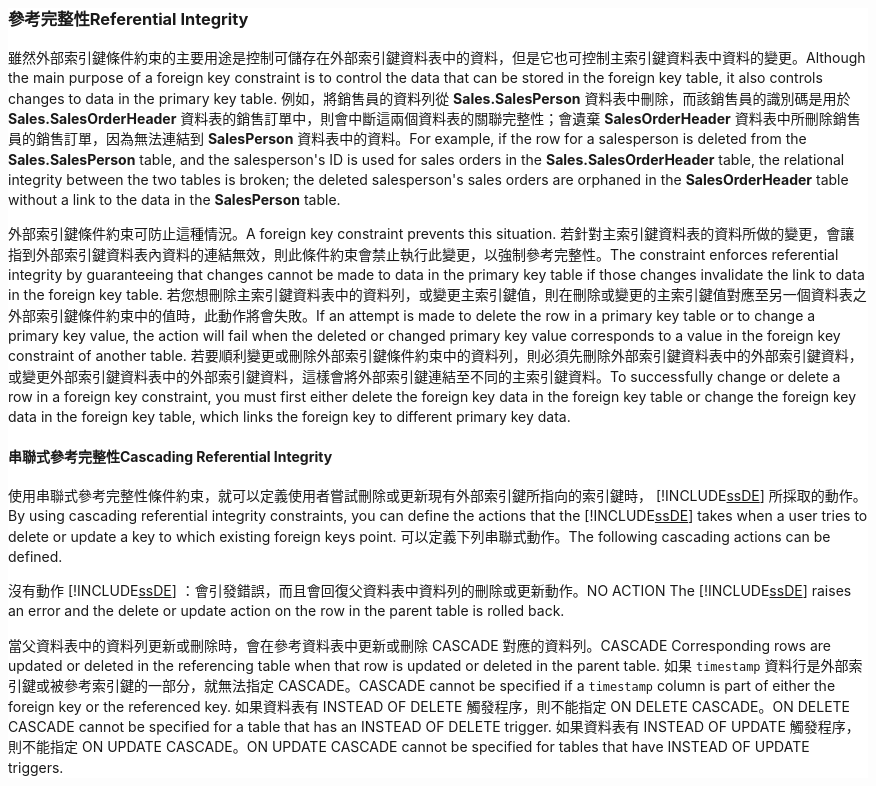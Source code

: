 ### <a name="referential-integrity"></a><span data-ttu-id="4f949-143">參考完整性</span><span class="sxs-lookup"><span data-stu-id="4f949-143">Referential Integrity</span></span>
 <span data-ttu-id="4f949-144">雖然外部索引鍵條件約束的主要用途是控制可儲存在外部索引鍵資料表中的資料，但是它也可控制主索引鍵資料表中資料的變更。</span><span class="sxs-lookup"><span data-stu-id="4f949-144">Although the main purpose of a foreign key constraint is to control the data that can be stored in the foreign key table, it also controls changes to data in the primary key table.</span></span> <span data-ttu-id="4f949-145">例如，將銷售員的資料列從 **Sales.SalesPerson** 資料表中刪除，而該銷售員的識別碼是用於 **Sales.SalesOrderHeader** 資料表的銷售訂單中，則會中斷這兩個資料表的關聯完整性；會遺棄 **SalesOrderHeader** 資料表中所刪除銷售員的銷售訂單，因為無法連結到 **SalesPerson** 資料表中的資料。</span><span class="sxs-lookup"><span data-stu-id="4f949-145">For example, if the row for a salesperson is deleted from the **Sales.SalesPerson** table, and the salesperson's ID is used for sales orders in the **Sales.SalesOrderHeader** table, the relational integrity between the two tables is broken; the deleted salesperson's sales orders are orphaned in the **SalesOrderHeader** table without a link to the data in the **SalesPerson** table.</span></span>

 <span data-ttu-id="4f949-146">外部索引鍵條件約束可防止這種情況。</span><span class="sxs-lookup"><span data-stu-id="4f949-146">A foreign key constraint prevents this situation.</span></span> <span data-ttu-id="4f949-147">若針對主索引鍵資料表的資料所做的變更，會讓指到外部索引鍵資料表內資料的連結無效，則此條件約束會禁止執行此變更，以強制參考完整性。</span><span class="sxs-lookup"><span data-stu-id="4f949-147">The constraint enforces referential integrity by guaranteeing that changes cannot be made to data in the primary key table if those changes invalidate the link to data in the foreign key table.</span></span> <span data-ttu-id="4f949-148">若您想刪除主索引鍵資料表中的資料列，或變更主索引鍵值，則在刪除或變更的主索引鍵值對應至另一個資料表之外部索引鍵條件約束中的值時，此動作將會失敗。</span><span class="sxs-lookup"><span data-stu-id="4f949-148">If an attempt is made to delete the row in a primary key table or to change a primary key value, the action will fail when the deleted or changed primary key value corresponds to a value in the foreign key constraint of another table.</span></span> <span data-ttu-id="4f949-149">若要順利變更或刪除外部索引鍵條件約束中的資料列，則必須先刪除外部索引鍵資料表中的外部索引鍵資料，或變更外部索引鍵資料表中的外部索引鍵資料，這樣會將外部索引鍵連結至不同的主索引鍵資料。</span><span class="sxs-lookup"><span data-stu-id="4f949-149">To successfully change or delete a row in a foreign key constraint, you must first either delete the foreign key data in the foreign key table or change the foreign key data in the foreign key table, which links the foreign key to different primary key data.</span></span>

#### <a name="cascading-referential-integrity"></a><span data-ttu-id="4f949-150">串聯式參考完整性</span><span class="sxs-lookup"><span data-stu-id="4f949-150">Cascading Referential Integrity</span></span>
 <span data-ttu-id="4f949-151">使用串聯式參考完整性條件約束，就可以定義使用者嘗試刪除或更新現有外部索引鍵所指向的索引鍵時， [!INCLUDE[ssDE](../../includes/ssde-md.md)] 所採取的動作。</span><span class="sxs-lookup"><span data-stu-id="4f949-151">By using cascading referential integrity constraints, you can define the actions that the [!INCLUDE[ssDE](../../includes/ssde-md.md)] takes when a user tries to delete or update a key to which existing foreign keys point.</span></span> <span data-ttu-id="4f949-152">可以定義下列串聯式動作。</span><span class="sxs-lookup"><span data-stu-id="4f949-152">The following cascading actions can be defined.</span></span>

 <span data-ttu-id="4f949-153">沒有動作 [!INCLUDE[ssDE](../../includes/ssde-md.md)] ：會引發錯誤，而且會回復父資料表中資料列的刪除或更新動作。</span><span class="sxs-lookup"><span data-stu-id="4f949-153">NO ACTION The [!INCLUDE[ssDE](../../includes/ssde-md.md)] raises an error and the delete or update action on the row in the parent table is rolled back.</span></span>

 <span data-ttu-id="4f949-154">當父資料表中的資料列更新或刪除時，會在參考資料表中更新或刪除 CASCADE 對應的資料列。</span><span class="sxs-lookup"><span data-stu-id="4f949-154">CASCADE Corresponding rows are updated or deleted in the referencing table when that row is updated or deleted in the parent table.</span></span> <span data-ttu-id="4f949-155">如果 `timestamp` 資料行是外部索引鍵或被參考索引鍵的一部分，就無法指定 CASCADE。</span><span class="sxs-lookup"><span data-stu-id="4f949-155">CASCADE cannot be specified if a `timestamp` column is part of either the foreign key or the referenced key.</span></span> <span data-ttu-id="4f949-156">如果資料表有 INSTEAD OF DELETE 觸發程序，則不能指定 ON DELETE CASCADE。</span><span class="sxs-lookup"><span data-stu-id="4f949-156">ON DELETE CASCADE cannot be specified for a table that has an INSTEAD OF DELETE trigger.</span></span> <span data-ttu-id="4f949-157">如果資料表有 INSTEAD OF UPDATE 觸發程序，則不能指定 ON UPDATE CASCADE。</span><span class="sxs-lookup"><span data-stu-id="4f949-157">ON UPDATE CASCADE cannot be specified for tables that have INSTEAD OF UPDATE triggers.</span></span>
